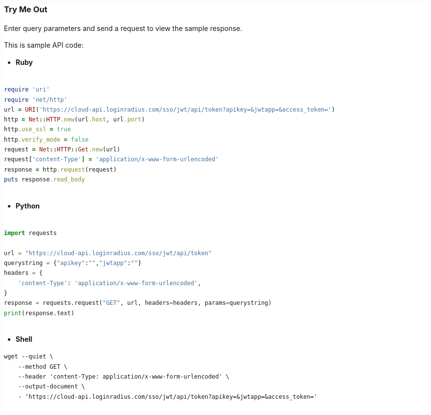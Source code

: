 ### Try Me Out

Enter query parameters and send a request to view the sample response.

<try-me-out id="jwt-token" endpoint="https://cloud-api.loginradius.com/sso/jwt/api/token" method="GET" params='{"queryParams":[{"key":"apiKey","default":""},{"key":"access_token","default":""},{"key":"jwtApp"}]}' sampleresponse='{ signature: <JWT response> }'></try-me-out>


This is sample API code:

- **Ruby**

```ruby

require 'uri'
require 'net/http'
url = URI('https://cloud-api.loginradius.com/sso/jwt/api/token?apikey=&jwtapp=&access_token=')
http = Net::HTTP.new(url.host, url.port)
http.use_ssl = true
http.verify_mode = false
request = Net::HTTP::Get.new(url)
request['content-Type'] = 'application/x-www-form-urlencoded'
response = http.request(request)
puts response.read_body



```

- **Python**

```python

import requests

url = "https://cloud-api.loginradius.com/sso/jwt/api/token"
querystring = {"apikey":"","jwtapp":""}
headers = {
    'content-Type': 'application/x-www-form-urlencoded',
}
response = requests.request("GET", url, headers=headers, params=querystring)
print(response.text)



```
- **Shell** 

```shell
wget --quiet \
    --method GET \
    --header 'content-Type: application/x-www-form-urlencoded' \
    --output-document \
    - 'https://cloud-api.loginradius.com/sso/jwt/api/token?apikey=&jwtapp=&access_token='


```

